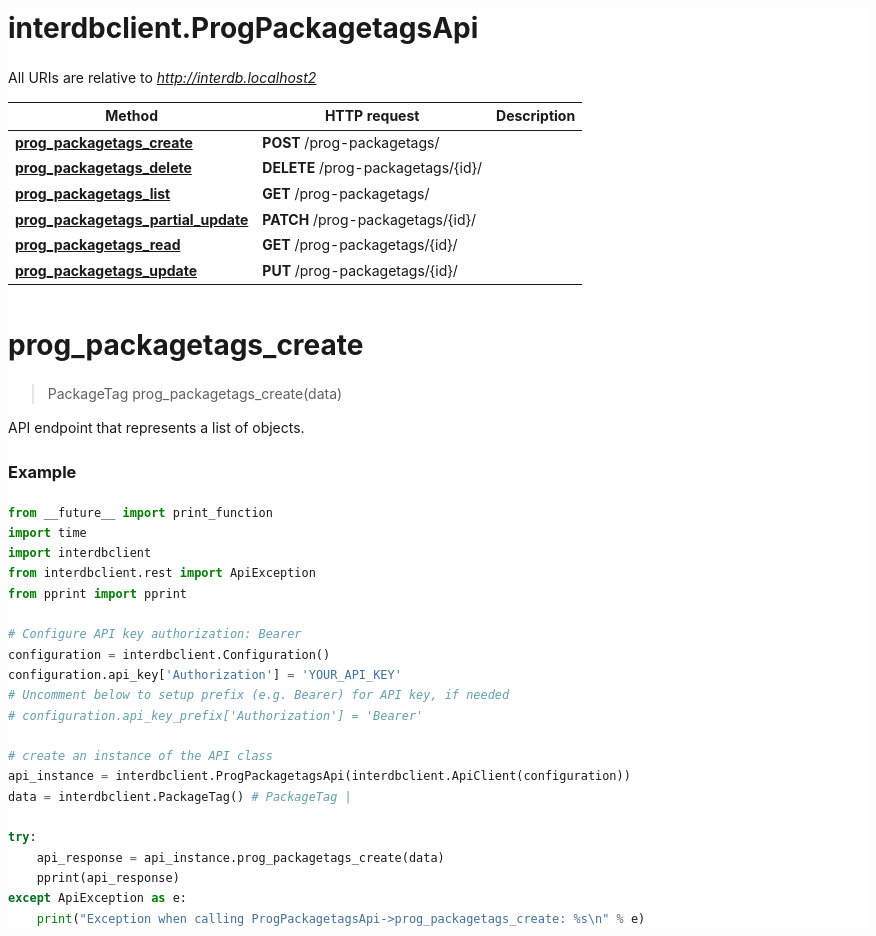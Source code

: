 # interdbclient.ProgPackagetagsApi

All URIs are relative to *http://interdb.localhost2*

Method | HTTP request | Description
------------- | ------------- | -------------
[**prog_packagetags_create**](ProgPackagetagsApi.md#prog_packagetags_create) | **POST** /prog-packagetags/ | 
[**prog_packagetags_delete**](ProgPackagetagsApi.md#prog_packagetags_delete) | **DELETE** /prog-packagetags/{id}/ | 
[**prog_packagetags_list**](ProgPackagetagsApi.md#prog_packagetags_list) | **GET** /prog-packagetags/ | 
[**prog_packagetags_partial_update**](ProgPackagetagsApi.md#prog_packagetags_partial_update) | **PATCH** /prog-packagetags/{id}/ | 
[**prog_packagetags_read**](ProgPackagetagsApi.md#prog_packagetags_read) | **GET** /prog-packagetags/{id}/ | 
[**prog_packagetags_update**](ProgPackagetagsApi.md#prog_packagetags_update) | **PUT** /prog-packagetags/{id}/ | 


# **prog_packagetags_create**
> PackageTag prog_packagetags_create(data)



API endpoint that represents a list of objects.

### Example
```python
from __future__ import print_function
import time
import interdbclient
from interdbclient.rest import ApiException
from pprint import pprint

# Configure API key authorization: Bearer
configuration = interdbclient.Configuration()
configuration.api_key['Authorization'] = 'YOUR_API_KEY'
# Uncomment below to setup prefix (e.g. Bearer) for API key, if needed
# configuration.api_key_prefix['Authorization'] = 'Bearer'

# create an instance of the API class
api_instance = interdbclient.ProgPackagetagsApi(interdbclient.ApiClient(configuration))
data = interdbclient.PackageTag() # PackageTag | 

try:
    api_response = api_instance.prog_packagetags_create(data)
    pprint(api_response)
except ApiException as e:
    print("Exception when calling ProgPackagetagsApi->prog_packagetags_create: %s\n" % e)
```
